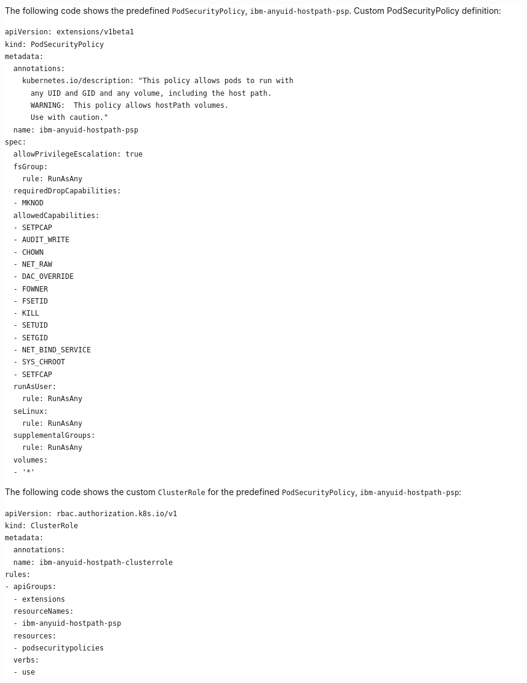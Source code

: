 The following code shows the predefined `PodSecurityPolicy`, `ibm-anyuid-hostpath-psp`. Custom PodSecurityPolicy definition:
```
apiVersion: extensions/v1beta1
kind: PodSecurityPolicy
metadata:
  annotations:
    kubernetes.io/description: "This policy allows pods to run with
      any UID and GID and any volume, including the host path.
      WARNING:  This policy allows hostPath volumes.
      Use with caution."
  name: ibm-anyuid-hostpath-psp
spec:
  allowPrivilegeEscalation: true
  fsGroup:
    rule: RunAsAny
  requiredDropCapabilities:
  - MKNOD
  allowedCapabilities:
  - SETPCAP
  - AUDIT_WRITE
  - CHOWN
  - NET_RAW
  - DAC_OVERRIDE
  - FOWNER
  - FSETID
  - KILL
  - SETUID
  - SETGID
  - NET_BIND_SERVICE
  - SYS_CHROOT
  - SETFCAP
  runAsUser:
    rule: RunAsAny
  seLinux:
    rule: RunAsAny
  supplementalGroups:
    rule: RunAsAny
  volumes:
  - '*'
```

The following code shows the custom `ClusterRole` for the predefined `PodSecurityPolicy`, `ibm-anyuid-hostpath-psp`:
```
apiVersion: rbac.authorization.k8s.io/v1
kind: ClusterRole
metadata:
  annotations:
  name: ibm-anyuid-hostpath-clusterrole
rules:
- apiGroups:
  - extensions
  resourceNames:
  - ibm-anyuid-hostpath-psp
  resources:
  - podsecuritypolicies
  verbs:
  - use
```

